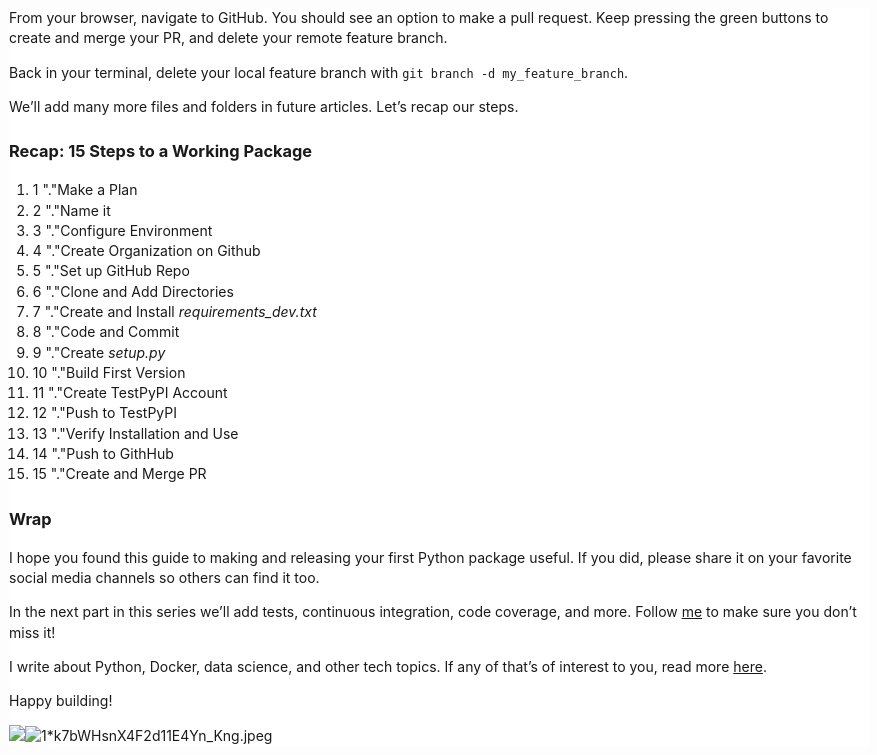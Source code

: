 From your browser, navigate to GitHub. You should see an option to make a pull request. Keep pressing the green buttons to create and merge your PR, and delete your remote feature branch.

Back in your terminal, delete your local feature branch with `git branch -d my_feature_branch`.

We’ll add many more files and folders in future articles.
Let’s recap our steps.

### Recap: 15 Steps to a Working Package

1. 1 "."Make a Plan
2. 2 "."Name it
3. 3 "."Configure Environment
4. 4 "."Create Organization on Github
5. 5 "."Set up GitHub Repo
6. 6 "."Clone and Add Directories
7. 7 "."Create and Install *requirements_dev.txt*
8. 8 "."Code and Commit
9. 9 "."Create *setup.py*
10. 10 "."Build First Version
11. 11 "."Create TestPyPI Account
12. 12 "."Push to TestPyPI
13. 13 "."Verify Installation and Use
14. 14 "."Push to GithHub
15. 15 "."Create and Merge PR

### Wrap

I hope you found this guide to making and releasing your first Python package useful. If you did, please share it on your favorite social media channels so others can find it too.

In the next part in this series we’ll add tests, continuous integration, code coverage, and more. Follow [me](https://medium.com/@jeffhale) to make sure you don’t miss it!

I write about Python, Docker, data science, and other tech topics. If any of that’s of interest to you, read more [here](https://medium.com/@jeffhale).

Happy building!

![](../_resources/6796d2ee42ce50c06f59870ce329412e.png)![1*k7bWHsnX4F2d11E4Yn_Kng.jpeg](../_resources/8f99b450dafd2052606c701c9a26b09d.jpg)